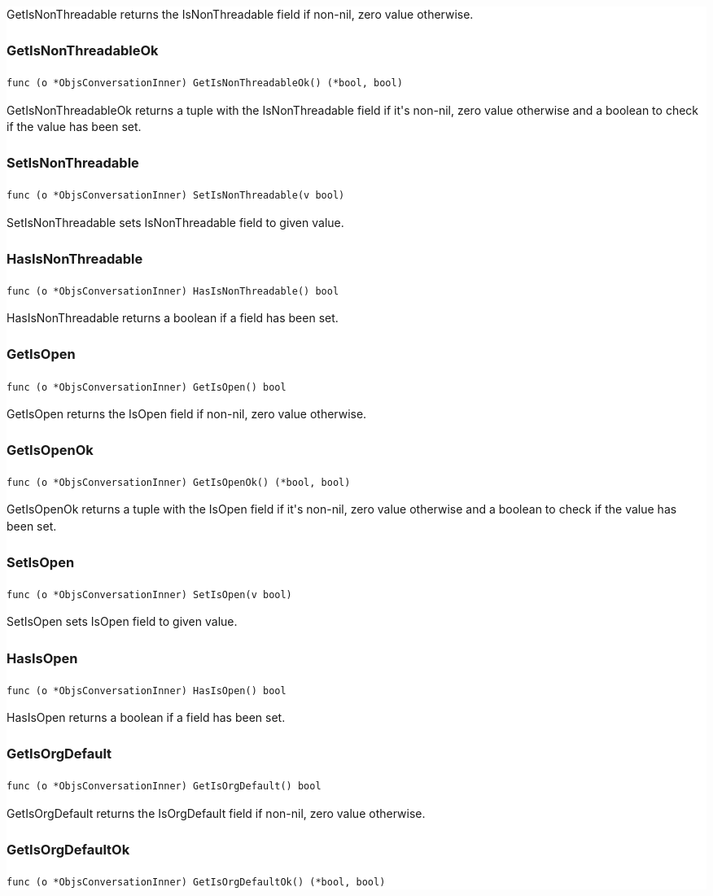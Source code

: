 GetIsNonThreadable returns the IsNonThreadable field if non-nil, zero value otherwise.

### GetIsNonThreadableOk

`func (o *ObjsConversationInner) GetIsNonThreadableOk() (*bool, bool)`

GetIsNonThreadableOk returns a tuple with the IsNonThreadable field if it's non-nil, zero value otherwise
and a boolean to check if the value has been set.

### SetIsNonThreadable

`func (o *ObjsConversationInner) SetIsNonThreadable(v bool)`

SetIsNonThreadable sets IsNonThreadable field to given value.

### HasIsNonThreadable

`func (o *ObjsConversationInner) HasIsNonThreadable() bool`

HasIsNonThreadable returns a boolean if a field has been set.

### GetIsOpen

`func (o *ObjsConversationInner) GetIsOpen() bool`

GetIsOpen returns the IsOpen field if non-nil, zero value otherwise.

### GetIsOpenOk

`func (o *ObjsConversationInner) GetIsOpenOk() (*bool, bool)`

GetIsOpenOk returns a tuple with the IsOpen field if it's non-nil, zero value otherwise
and a boolean to check if the value has been set.

### SetIsOpen

`func (o *ObjsConversationInner) SetIsOpen(v bool)`

SetIsOpen sets IsOpen field to given value.

### HasIsOpen

`func (o *ObjsConversationInner) HasIsOpen() bool`

HasIsOpen returns a boolean if a field has been set.

### GetIsOrgDefault

`func (o *ObjsConversationInner) GetIsOrgDefault() bool`

GetIsOrgDefault returns the IsOrgDefault field if non-nil, zero value otherwise.

### GetIsOrgDefaultOk

`func (o *ObjsConversationInner) GetIsOrgDefaultOk() (*bool, bool)`
